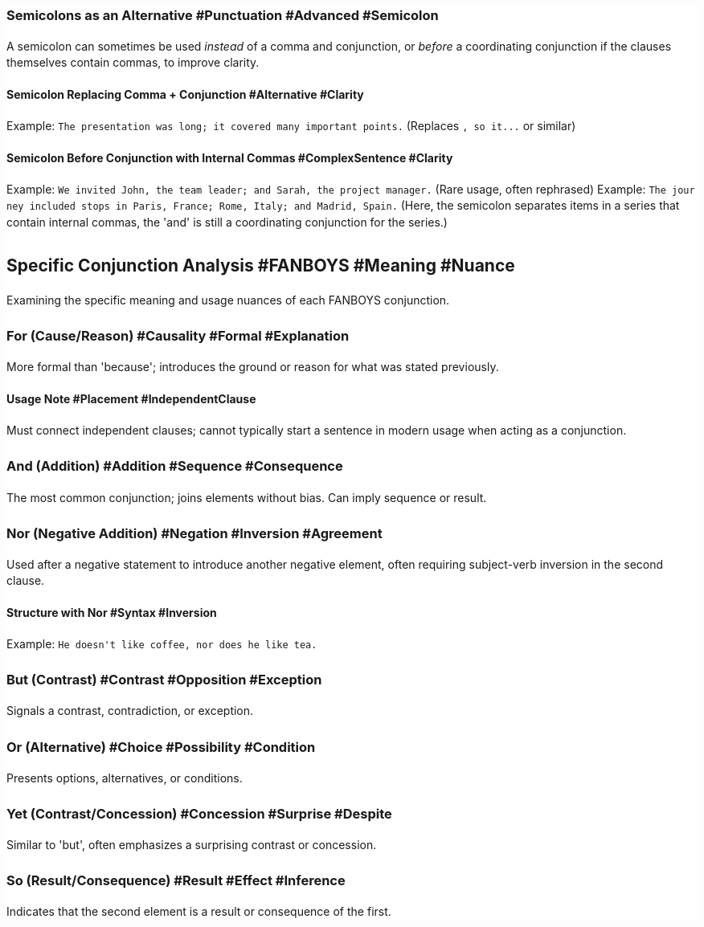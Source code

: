 ### Semicolons as an Alternative #Punctuation #Advanced #Semicolon
A semicolon can sometimes be used *instead* of a comma and conjunction, or *before* a coordinating conjunction if the clauses themselves contain commas, to improve clarity.
#### Semicolon Replacing Comma + Conjunction #Alternative #Clarity
Example: `The presentation was long; it covered many important points.` (Replaces `, so it...` or similar)
#### Semicolon Before Conjunction with Internal Commas #ComplexSentence #Clarity
Example: `We invited John, the team leader; and Sarah, the project manager.` (Rare usage, often rephrased)
Example: `The journey included stops in Paris, France; Rome, Italy; and Madrid, Spain.` (Here, the semicolon separates items in a series that contain internal commas, the 'and' is still a coordinating conjunction for the series.)

## Specific Conjunction Analysis #FANBOYS #Meaning #Nuance
Examining the specific meaning and usage nuances of each FANBOYS conjunction.

### For (Cause/Reason) #Causality #Formal #Explanation
More formal than 'because'; introduces the ground or reason for what was stated previously.
#### Usage Note #Placement #IndependentClause
Must connect independent clauses; cannot typically start a sentence in modern usage when acting as a conjunction.

### And (Addition) #Addition #Sequence #Consequence
The most common conjunction; joins elements without bias. Can imply sequence or result.

### Nor (Negative Addition) #Negation #Inversion #Agreement
Used after a negative statement to introduce another negative element, often requiring subject-verb inversion in the second clause.
#### Structure with Nor #Syntax #Inversion
Example: `He doesn't like coffee, nor does he like tea.`

### But (Contrast) #Contrast #Opposition #Exception
Signals a contrast, contradiction, or exception.

### Or (Alternative) #Choice #Possibility #Condition
Presents options, alternatives, or conditions.

### Yet (Contrast/Concession) #Concession #Surprise #Despite
Similar to 'but', often emphasizes a surprising contrast or concession.

### So (Result/Consequence) #Result #Effect #Inference
Indicates that the second element is a result or consequence of the first.
